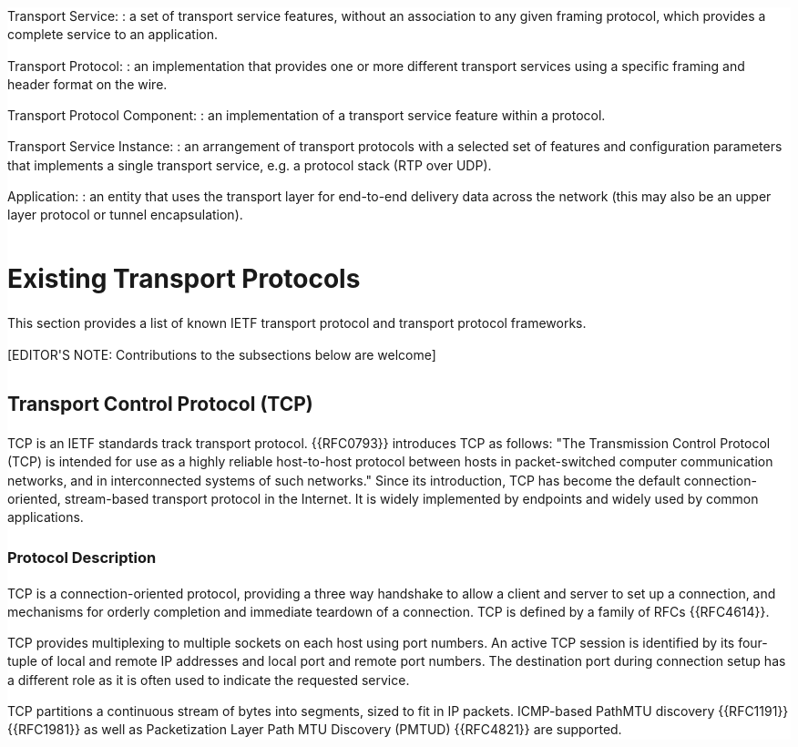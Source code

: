 Transport Service:
: a set of transport service features, without an association to any given
framing protocol, which provides a complete service to an application.

Transport Protocol:
: an implementation that provides one or more different transport services
using a specific framing and header format on the wire.

Transport Protocol Component:
: an implementation of a transport service feature within a protocol.

Transport Service Instance:
: an arrangement of transport protocols with a selected set of features
and configuration parameters that implements a single transport service,
e.g. a protocol stack (RTP over UDP).

Application:
: an entity that uses the transport layer for end-to-end delivery data
across the network (this may also be an upper layer protocol or tunnel
encapsulation).

# Existing Transport Protocols

This section provides a list of known IETF transport protocol and
transport protocol frameworks.

[EDITOR'S NOTE: Contributions to the subsections below are welcome]

## Transport Control Protocol (TCP)

TCP is an IETF standards track transport protocol.
{{RFC0793}} introduces TCP as follows: "The
Transmission Control Protocol (TCP) is intended for use as a highly
reliable host-to-host protocol between hosts
in packet-switched computer communication networks, and in interconnected
systems of such networks." Since its introduction, TCP has become the
default connection-oriented,
stream-based transport protocol in the Internet. It is widely implemented
by endpoints and
widely used by common applications.

### Protocol Description

TCP is a connection-oriented protocol, providing a three way handshake to allow a client and server to set up a connection, and mechanisms for orderly completion and immediate teardown of a connection. TCP is defined by a family of RFCs {{RFC4614}}.

TCP provides multiplexing to multiple sockets on each host using port numbers. An active TCP session is identified by its four-tuple of local and remote IP addresses and local port and remote port numbers. The destination port during connection setup has a different role as it is often used to indicate the requested service.

TCP partitions a continuous stream of bytes into segments, sized to fit in IP packets. ICMP-based PathMTU discovery {{RFC1191}}{{RFC1981}} as well as Packetization Layer Path MTU Discovery (PMTUD) {{RFC4821}} are supported.
